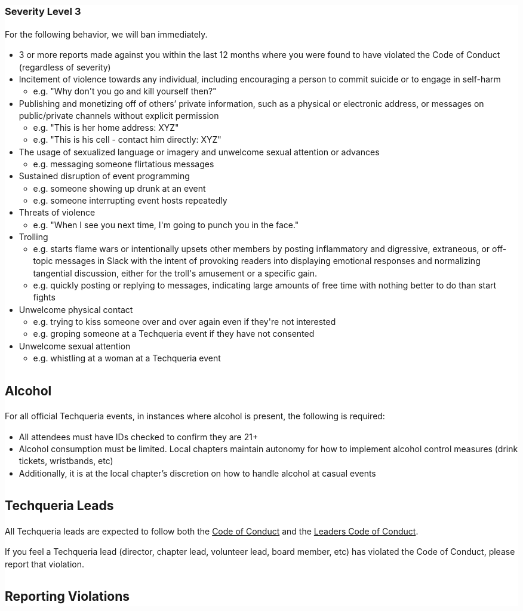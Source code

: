 ### Severity Level 3

For the following behavior, we will ban immediately.

- 3 or more reports made against you within the last 12 months where you were found to have violated the Code of Conduct (regardless of severity)
- Incitement of violence towards any individual, including encouraging a person to commit suicide or to engage in self-harm
  - e.g. "Why don't you go and kill yourself then?"
- Publishing and monetizing off of others’ private information, such as a physical or electronic address, or messages on public/private channels without explicit permission
  - e.g. "This is her home address: XYZ"
  - e.g. "This is his cell - contact him directly: XYZ"
- The usage of sexualized language or imagery and unwelcome sexual attention or advances
  - e.g. messaging someone flirtatious messages
- Sustained disruption of event programming
  - e.g. someone showing up drunk at an event
  - e.g. someone interrupting event hosts repeatedly
- Threats of violence
  - e.g. "When I see you next time, I'm going to punch you in the face."
- Trolling
  - e.g. starts flame wars or intentionally upsets other members by posting inflammatory and digressive, extraneous, or off-topic messages in Slack with the intent of provoking readers into displaying emotional responses and normalizing tangential discussion, either for the troll's amusement or a
    specific gain.
  - e.g. quickly posting or replying to messages, indicating large amounts of free time with nothing better to do than start fights
- Unwelcome physical contact
  - e.g. trying to kiss someone over and over again even if they're not interested
  - e.g. groping someone at a Techqueria event if they have not consented
- Unwelcome sexual attention
  - e.g. whistling at a woman at a Techqueria event

## Alcohol

For all official Techqueria events, in instances where alcohol is present, the following is required:

- All attendees must have IDs checked to confirm they are 21+
- Alcohol consumption must be limited. Local chapters maintain autonomy for how to implement alcohol control measures (drink tickets, wristbands, etc)
- Additionally, it is at the local chapter’s discretion on how to handle alcohol at casual events

## Techqueria Leads

All Techqueria leads are expected to follow both the [Code of Conduct](https://techqueria.org/code-of-conduct) and the [Leaders Code of Conduct](https://techqueria.org/leaders-code-of-conduct).

If you feel a Techqueria lead (director, chapter lead, volunteer lead, board member, etc) has violated the Code of Conduct, please report that violation.

## Reporting Violations
